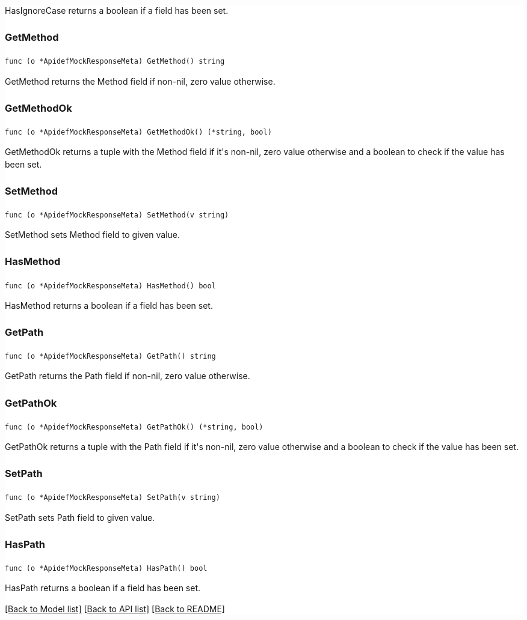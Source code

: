 HasIgnoreCase returns a boolean if a field has been set.

### GetMethod

`func (o *ApidefMockResponseMeta) GetMethod() string`

GetMethod returns the Method field if non-nil, zero value otherwise.

### GetMethodOk

`func (o *ApidefMockResponseMeta) GetMethodOk() (*string, bool)`

GetMethodOk returns a tuple with the Method field if it's non-nil, zero value otherwise
and a boolean to check if the value has been set.

### SetMethod

`func (o *ApidefMockResponseMeta) SetMethod(v string)`

SetMethod sets Method field to given value.

### HasMethod

`func (o *ApidefMockResponseMeta) HasMethod() bool`

HasMethod returns a boolean if a field has been set.

### GetPath

`func (o *ApidefMockResponseMeta) GetPath() string`

GetPath returns the Path field if non-nil, zero value otherwise.

### GetPathOk

`func (o *ApidefMockResponseMeta) GetPathOk() (*string, bool)`

GetPathOk returns a tuple with the Path field if it's non-nil, zero value otherwise
and a boolean to check if the value has been set.

### SetPath

`func (o *ApidefMockResponseMeta) SetPath(v string)`

SetPath sets Path field to given value.

### HasPath

`func (o *ApidefMockResponseMeta) HasPath() bool`

HasPath returns a boolean if a field has been set.


[[Back to Model list]](../README.md#documentation-for-models) [[Back to API list]](../README.md#documentation-for-api-endpoints) [[Back to README]](../README.md)


